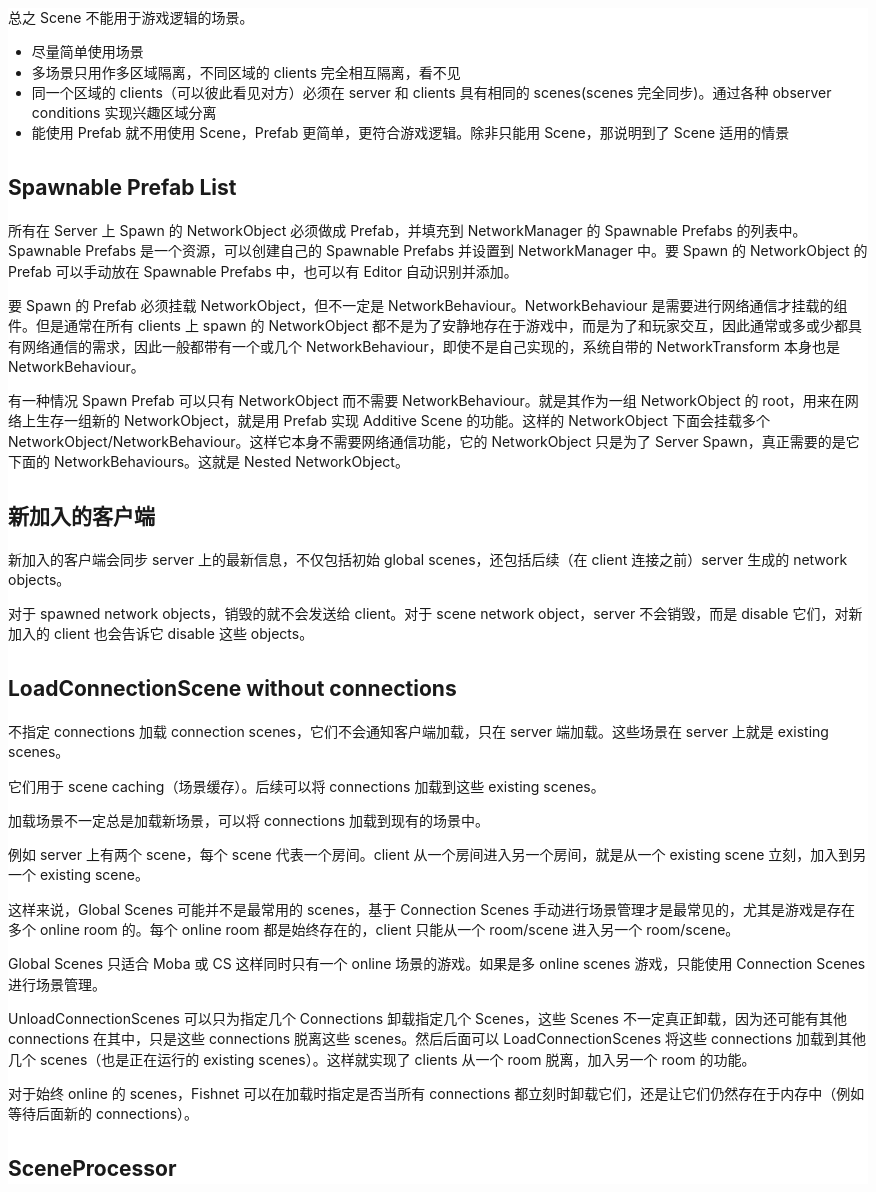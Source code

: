 总之 Scene 不能用于游戏逻辑的场景。

- 尽量简单使用场景
- 多场景只用作多区域隔离，不同区域的 clients 完全相互隔离，看不见
- 同一个区域的 clients（可以彼此看见对方）必须在 server 和 clients 具有相同的 scenes(scenes 完全同步)。通过各种 observer conditions 实现兴趣区域分离
- 能使用 Prefab 就不用使用 Scene，Prefab 更简单，更符合游戏逻辑。除非只能用 Scene，那说明到了 Scene 适用的情景

## Spawnable Prefab List

所有在 Server 上 Spawn 的 NetworkObject 必须做成 Prefab，并填充到 NetworkManager 的 Spawnable Prefabs 的列表中。Spawnable Prefabs 是一个资源，可以创建自己的 Spawnable Prefabs 并设置到 NetworkManager 中。要 Spawn 的 NetworkObject 的 Prefab 可以手动放在 Spawnable Prefabs 中，也可以有 Editor 自动识别并添加。

要 Spawn 的 Prefab 必须挂载 NetworkObject，但不一定是 NetworkBehaviour。NetworkBehaviour 是需要进行网络通信才挂载的组件。但是通常在所有 clients 上 spawn 的 NetworkObject 都不是为了安静地存在于游戏中，而是为了和玩家交互，因此通常或多或少都具有网络通信的需求，因此一般都带有一个或几个 NetworkBehaviour，即使不是自己实现的，系统自带的 NetworkTransform 本身也是 NetworkBehaviour。

有一种情况 Spawn Prefab 可以只有 NetworkObject 而不需要 NetworkBehaviour。就是其作为一组 NetworkObject 的 root，用来在网络上生存一组新的 NetworkObject，就是用 Prefab 实现 Additive Scene 的功能。这样的 NetworkObject 下面会挂载多个 NetworkObject/NetworkBehaviour。这样它本身不需要网络通信功能，它的 NetworkObject 只是为了 Server Spawn，真正需要的是它下面的 NetworkBehaviours。这就是 Nested NetworkObject。

## 新加入的客户端

新加入的客户端会同步 server 上的最新信息，不仅包括初始 global scenes，还包括后续（在 client 连接之前）server 生成的 network objects。

对于 spawned network objects，销毁的就不会发送给 client。对于 scene network object，server 不会销毁，而是 disable 它们，对新加入的 client 也会告诉它 disable 这些 objects。

## LoadConnectionScene without connections

不指定 connections 加载 connection scenes，它们不会通知客户端加载，只在 server 端加载。这些场景在 server 上就是 existing scenes。

它们用于 scene caching（场景缓存）。后续可以将 connections 加载到这些 existing scenes。

加载场景不一定总是加载新场景，可以将 connections 加载到现有的场景中。

例如 server 上有两个 scene，每个 scene 代表一个房间。client 从一个房间进入另一个房间，就是从一个 existing scene 立刻，加入到另一个 existing scene。

这样来说，Global Scenes 可能并不是最常用的 scenes，基于 Connection Scenes 手动进行场景管理才是最常见的，尤其是游戏是存在多个 online room 的。每个 online room 都是始终存在的，client 只能从一个 room/scene 进入另一个 room/scene。

Global Scenes 只适合 Moba 或 CS 这样同时只有一个 online 场景的游戏。如果是多 online scenes 游戏，只能使用 Connection Scenes 进行场景管理。

UnloadConnectionScenes 可以只为指定几个 Connections 卸载指定几个 Scenes，这些 Scenes 不一定真正卸载，因为还可能有其他 connections 在其中，只是这些 connections 脱离这些 scenes。然后后面可以 LoadConnectionScenes 将这些 connections 加载到其他几个 scenes（也是正在运行的 existing scenes）。这样就实现了 clients 从一个 room 脱离，加入另一个 room 的功能。

对于始终 online 的 scenes，Fishnet 可以在加载时指定是否当所有 connections 都立刻时卸载它们，还是让它们仍然存在于内存中（例如等待后面新的 connections）。

## SceneProcessor
